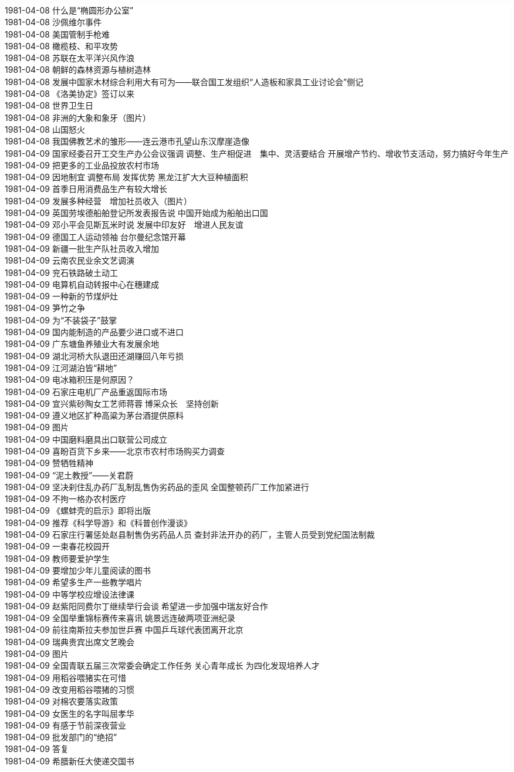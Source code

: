 1981-04-08 什么是“椭圆形办公室”  
1981-04-08 沙佩维尔事件  
1981-04-08 美国管制手枪难  
1981-04-08 橄榄枝、和平攻势  
1981-04-08 苏联在太平洋兴风作浪  
1981-04-08 朝鲜的森林资源与植树造林  
1981-04-08 发展中国家木材综合利用大有可为——联合国工发组织“人造板和家具工业讨论会”侧记  
1981-04-08 《洛美协定》签订以来  
1981-04-08 世界卫生日  
1981-04-08 非洲的大象和象牙（图片）  
1981-04-08 山国怒火  
1981-04-08 我国佛教艺术的雏形——连云港市孔望山东汉摩崖造像  
1981-04-09 国家经委召开工交生产办公会议强调  调整、生产相促进　集中、灵活要结合  开展增产节约、增收节支活动，努力搞好今年生产  
1981-04-09 把更多的工业品投放农村市场  
1981-04-09 因地制宜  调整布局  发挥优势  黑龙江扩大大豆种植面积  
1981-04-09 首季日用消费品生产有较大增长  
1981-04-09 发展多种经营　增加社员收入（图片）  
1981-04-09 英国劳埃德船舶登记所发表报告说  中国开始成为船舶出口国  
1981-04-09 邓小平会见斯瓦米时说  发展中印友好　增进人民友谊  
1981-04-09 德国工人运动领袖  台尔曼纪念馆开幕  
1981-04-09 新疆一批生产队社员收入增加  
1981-04-09 云南农民业余文艺调演  
1981-04-09 兖石铁路破土动工  
1981-04-09 电算机自动转报中心在穗建成  
1981-04-09 一种新的节煤炉灶  
1981-04-09 笋竹之争  
1981-04-09 为“不装袋子”鼓掌  
1981-04-09 国内能制造的产品要少进口或不进口  
1981-04-09 广东塘鱼养殖业大有发展余地  
1981-04-09 湖北河桥大队退田还湖赚回八年亏损  
1981-04-09 江河湖泊皆“耕地”  
1981-04-09 电冰箱积压是何原因？  
1981-04-09 石家庄电机厂产品重返国际市场  
1981-04-09 宜兴紫砂陶女工艺师蒋蓉  博采众长　坚持创新  
1981-04-09 遵义地区扩种高粱为茅台酒提供原料  
1981-04-09 图片  
1981-04-09 中国磨料磨具出口联营公司成立  
1981-04-09 喜盼百货下乡来——北京市农村市场购买力调查  
1981-04-09 赞牺牲精神  
1981-04-09 “泥土教授”——关君蔚  
1981-04-09 坚决刹住乱办药厂乱制乱售伪劣药品的歪风  全国整顿药厂工作加紧进行  
1981-04-09 不拘一格办农村医疗  
1981-04-09 《螺蚌壳的启示》即将出版  
1981-04-09 推荐《科学导游》和《科普创作漫谈》  
1981-04-09 石家庄行署惩处赵县制售伪劣药品人员  查封非法开办的药厂，主管人员受到党纪国法制裁  
1981-04-09 一束春花校园开  
1981-04-09 教师要爱护学生  
1981-04-09 要增加少年儿童阅读的图书  
1981-04-09 希望多生产一些教学唱片  
1981-04-09 中等学校应增设法律课  
1981-04-09 赵紫阳同费尔丁继续举行会谈  希望进一步加强中瑞友好合作  
1981-04-09 全国举重锦标赛传来喜讯  姚景远连破两项亚洲纪录  
1981-04-09 前往南斯拉夫参加世乒赛  中国乒乓球代表团离开北京  
1981-04-09 瑞典贵宾出席文艺晚会  
1981-04-09 图片  
1981-04-09 全国青联五届三次常委会确定工作任务  关心青年成长  为四化发现培养人才  
1981-04-09 用稻谷喂猪实在可惜  
1981-04-09 改变用稻谷喂猪的习惯  
1981-04-09 对棉农要落实政策  
1981-04-09 女医生的名字叫屈孝华  
1981-04-09 有感于节前深夜营业  
1981-04-09 批发部门的“绝招”  
1981-04-09 答复  
1981-04-09 希腊新任大使递交国书  